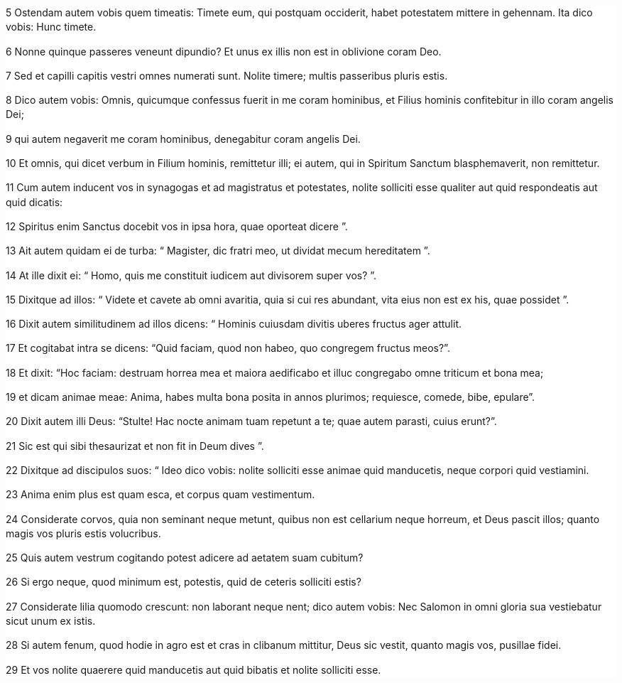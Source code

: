 5 Ostendam autem vobis quem timeatis: Timete eum, qui postquam occiderit, habet potestatem mittere in gehennam. Ita dico vobis: Hunc timete.

6 Nonne quinque passeres veneunt dipundio? Et unus ex illis non est in oblivione coram Deo.

7 Sed et capilli capitis vestri omnes numerati sunt. Nolite timere; multis passeribus pluris estis.

8 Dico autem vobis: Omnis, quicumque confessus fuerit in me coram hominibus, et Filius hominis confitebitur in illo coram angelis Dei;

9 qui autem negaverit me coram hominibus, denegabitur coram angelis Dei.

10 Et omnis, qui dicet verbum in Filium hominis, remittetur illi; ei autem, qui in Spiritum Sanctum blasphemaverit, non remittetur.

11 Cum autem inducent vos in synagogas et ad magistratus et potestates, nolite solliciti esse qualiter aut quid respondeatis aut quid dicatis:

12 Spiritus enim Sanctus docebit vos in ipsa hora, quae oporteat dicere ”.

13 Ait autem quidam ei de turba: “ Magister, dic fratri meo, ut dividat mecum hereditatem ”.

14 At ille dixit ei: “ Homo, quis me constituit iudicem aut divisorem super vos? ”.

15 Dixitque ad illos: “ Videte et cavete ab omni avaritia, quia si cui res abundant, vita eius non est ex his, quae possidet ”.

16 Dixit autem similitudinem ad illos dicens: “ Hominis cuiusdam divitis uberes fructus ager attulit.

17 Et cogitabat intra se dicens: “Quid faciam, quod non habeo, quo congregem fructus meos?”.

18 Et dixit: “Hoc faciam: destruam horrea mea et maiora aedificabo et illuc congregabo omne triticum et bona mea;

19 et dicam animae meae: Anima, habes multa bona posita in annos plurimos; requiesce, comede, bibe, epulare”.

20 Dixit autem illi Deus: “Stulte! Hac nocte animam tuam repetunt a te; quae autem parasti, cuius erunt?”.

21 Sic est qui sibi thesaurizat et non fit in Deum dives ”.

22 Dixitque ad discipulos suos: “ Ideo dico vobis: nolite solliciti esse animae quid manducetis, neque corpori quid vestiamini.

23 Anima enim plus est quam esca, et corpus quam vestimentum.

24 Considerate corvos, quia non seminant neque metunt, quibus non est cellarium neque horreum, et Deus pascit illos; quanto magis vos pluris estis volucribus.

25 Quis autem vestrum cogitando potest adicere ad aetatem suam cubitum?

26 Si ergo neque, quod minimum est, potestis, quid de ceteris solliciti estis?

27 Considerate lilia quomodo crescunt: non laborant neque nent; dico autem vobis: Nec Salomon in omni gloria sua vestiebatur sicut unum ex istis.

28 Si autem fenum, quod hodie in agro est et cras in clibanum mittitur, Deus sic vestit, quanto magis vos, pusillae fidei.

29 Et vos nolite quaerere quid manducetis aut quid bibatis et nolite solliciti esse.
